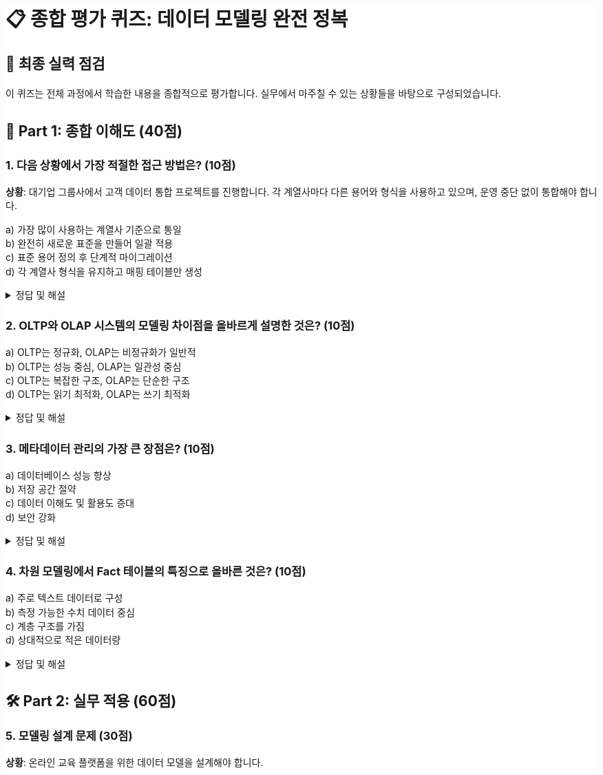 # 📋 종합 평가 퀴즈: 데이터 모델링 완전 정복

## 🎯 최종 실력 점검

이 퀴즈는 전체 과정에서 학습한 내용을 종합적으로 평가합니다. 실무에서 마주칠 수 있는 상황들을 바탕으로 구성되었습니다.

## 📝 Part 1: 종합 이해도 (40점)

### 1. 다음 상황에서 가장 적절한 접근 방법은? (10점)

**상황**: 대기업 그룹사에서 고객 데이터 통합 프로젝트를 진행합니다. 각 계열사마다 다른 용어와 형식을 사용하고 있으며, 운영 중단 없이 통합해야 합니다.

a) 가장 많이 사용하는 계열사 기준으로 통일  
b) 완전히 새로운 표준을 만들어 일괄 적용  
c) 표준 용어 정의 후 단계적 마이그레이션  
d) 각 계열사 형식을 유지하고 매핑 테이블만 생성  

<details><summary>정답 및 해설</summary></details>

### 2. OLTP와 OLAP 시스템의 모델링 차이점을 올바르게 설명한 것은? (10점)

a) OLTP는 정규화, OLAP는 비정규화가 일반적  
b) OLTP는 성능 중심, OLAP는 일관성 중심  
c) OLTP는 복잡한 구조, OLAP는 단순한 구조  
d) OLTP는 읽기 최적화, OLAP는 쓰기 최적화  

<details><summary>정답 및 해설</summary></details>

### 3. 메타데이터 관리의 가장 큰 장점은? (10점)

a) 데이터베이스 성능 향상  
b) 저장 공간 절약  
c) 데이터 이해도 및 활용도 증대  
d) 보안 강화  

<details><summary>정답 및 해설</summary></details>

### 4. 차원 모델링에서 Fact 테이블의 특징으로 올바른 것은? (10점)

a) 주로 텍스트 데이터로 구성  
b) 측정 가능한 수치 데이터 중심  
c) 계층 구조를 가짐  
d) 상대적으로 적은 데이터량  

<details><summary>정답 및 해설</summary></details>

## 🛠️ Part 2: 실무 적용 (60점)

### 5. 모델링 설계 문제 (30점)

**상황**: 온라인 교육 플랫폼을 위한 데이터 모델을 설계해야 합니다.
